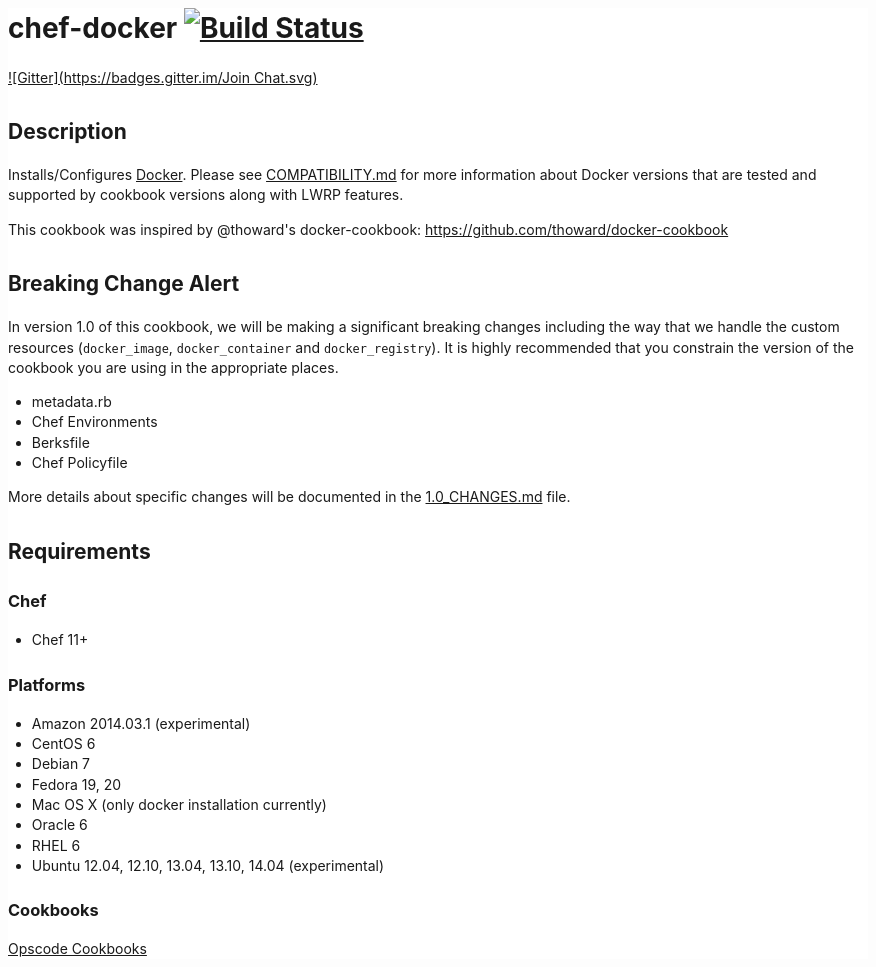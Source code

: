 # chef-docker [![Build Status](https://secure.travis-ci.org/bflad/chef-docker.png?branch=master)](http://travis-ci.org/bflad/chef-docker)
[![Gitter](https://badges.gitter.im/Join Chat.svg)](https://gitter.im/bflad/chef-docker?utm_source=badge&utm_medium=badge&utm_campaign=pr-badge&utm_content=badge)

## Description

Installs/Configures [Docker](http://docker.io). Please see [COMPATIBILITY.md](COMPATIBILITY.md) for more information about Docker versions that are tested and supported by cookbook versions along with LWRP features.

This cookbook was inspired by @thoward's docker-cookbook: https://github.com/thoward/docker-cookbook

## Breaking Change Alert

In version 1.0 of this cookbook, we will be making a significant breaking changes including the way that we handle the custom resources (`docker_image`, `docker_container` and `docker_registry`). It is highly recommended that you constrain the version of the cookbook you are using in the appropriate places.
  - metadata.rb
  - Chef Environments
  - Berksfile
  - Chef Policyfile

More details about specific changes will be documented in the [1.0_CHANGES.md](1.0_CHANGES.md) file.

## Requirements

### Chef

* Chef 11+

### Platforms

* Amazon 2014.03.1 (experimental)
* CentOS 6
* Debian 7
* Fedora 19, 20
* Mac OS X (only docker installation currently)
* Oracle 6
* RHEL 6
* Ubuntu 12.04, 12.10, 13.04, 13.10, 14.04 (experimental)

### Cookbooks

[Opscode Cookbooks](https://github.com/opscode-cookbooks/)
